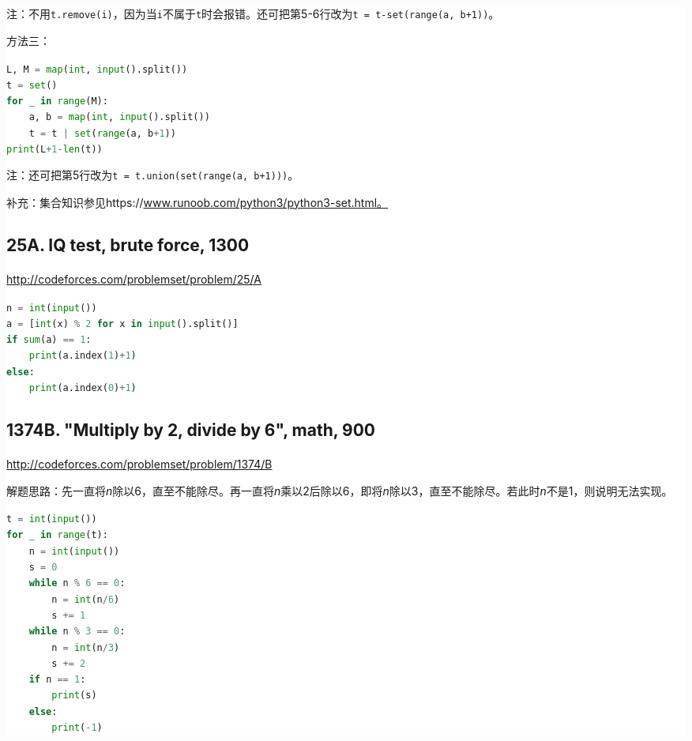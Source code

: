 注：不用`t.remove(i)`，因为当`i`不属于`t`时会报错。还可把第5-6行改为`t = t-set(range(a, b+1))`。

方法三：

```python
L, M = map(int, input().split())
t = set()
for _ in range(M):
    a, b = map(int, input().split())
    t = t | set(range(a, b+1))
print(L+1-len(t))

```

注：还可把第5行改为`t = t.union(set(range(a, b+1)))`。

补充：集合知识参见https://www.runoob.com/python3/python3-set.html。

## 25A. IQ test, brute force, 1300

http://codeforces.com/problemset/problem/25/A

```python
n = int(input())
a = [int(x) % 2 for x in input().split()]
if sum(a) == 1:
    print(a.index(1)+1)
else:
    print(a.index(0)+1)

```

## 1374B. "Multiply by 2, divide by 6", math, 900

http://codeforces.com/problemset/problem/1374/B

解题思路：先一直将$n$除以6，直至不能除尽。再一直将$n$乘以2后除以6，即将$n$除以3，直至不能除尽。若此时$n$不是1，则说明无法实现。

```python
t = int(input())
for _ in range(t):
    n = int(input())
    s = 0
    while n % 6 == 0:
        n = int(n/6)
        s += 1
    while n % 3 == 0:
        n = int(n/3)
        s += 2
    if n == 1:
        print(s)
    else:
        print(-1)

```
